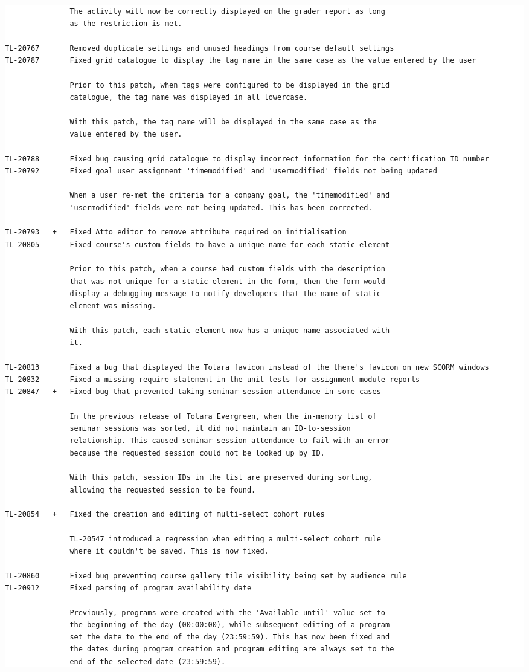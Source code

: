                    The activity will now be correctly displayed on the grader report as long
                   as the restriction is met.

    TL-20767       Removed duplicate settings and unused headings from course default settings
    TL-20787       Fixed grid catalogue to display the tag name in the same case as the value entered by the user

                   Prior to this patch, when tags were configured to be displayed in the grid
                   catalogue, the tag name was displayed in all lowercase.

                   With this patch, the tag name will be displayed in the same case as the
                   value entered by the user.

    TL-20788       Fixed bug causing grid catalogue to display incorrect information for the certification ID number
    TL-20792       Fixed goal user assignment 'timemodified' and 'usermodified' fields not being updated

                   When a user re-met the criteria for a company goal, the 'timemodified' and
                   'usermodified' fields were not being updated. This has been corrected.

    TL-20793   +   Fixed Atto editor to remove attribute required on initialisation
    TL-20805       Fixed course's custom fields to have a unique name for each static element

                   Prior to this patch, when a course had custom fields with the description
                   that was not unique for a static element in the form, then the form would
                   display a debugging message to notify developers that the name of static
                   element was missing.

                   With this patch, each static element now has a unique name associated with
                   it.

    TL-20813       Fixed a bug that displayed the Totara favicon instead of the theme's favicon on new SCORM windows
    TL-20832       Fixed a missing require statement in the unit tests for assignment module reports
    TL-20847   +   Fixed bug that prevented taking seminar session attendance in some cases

                   In the previous release of Totara Evergreen, when the in-memory list of
                   seminar sessions was sorted, it did not maintain an ID-to-session
                   relationship. This caused seminar session attendance to fail with an error
                   because the requested session could not be looked up by ID.

                   With this patch, session IDs in the list are preserved during sorting,
                   allowing the requested session to be found.

    TL-20854   +   Fixed the creation and editing of multi-select cohort rules

                   TL-20547 introduced a regression when editing a multi-select cohort rule
                   where it couldn't be saved. This is now fixed.

    TL-20860       Fixed bug preventing course gallery tile visibility being set by audience rule
    TL-20912       Fixed parsing of program availability date

                   Previously, programs were created with the 'Available until' value set to
                   the beginning of the day (00:00:00), while subsequent editing of a program
                   set the date to the end of the day (23:59:59). This has now been fixed and
                   the dates during program creation and program editing are always set to the
                   end of the selected date (23:59:59).
